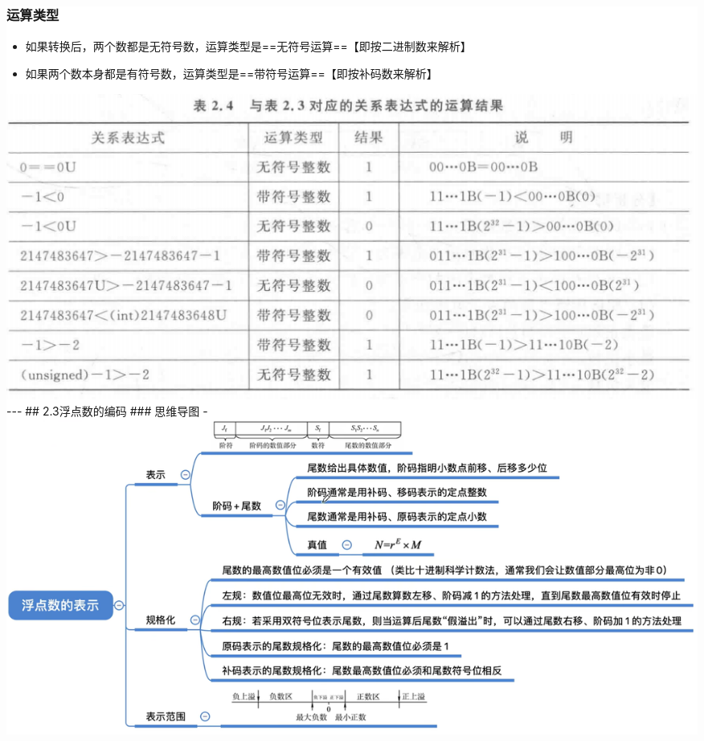 ### 运算类型
- 如果转换后，两个数都是无符号数，运算类型是==无符号运算==【即按二进制数来解析】

- 如果两个数本身都是有符号数，运算类型是==带符号运算==【即按补码数来解析】
<img src="https://raw.githubusercontent.com/wcjjzz/Computer-Organization-and-Architecture/main/attachments/Pasted%20image%2020250418210309.png">
---
## 2.3浮点数的编码
### 思维导图
- <img src="https://raw.githubusercontent.com/wcjjzz/Computer-Organization-and-Architecture/main/attachments/Pasted%20image%2020250406194530.png">
